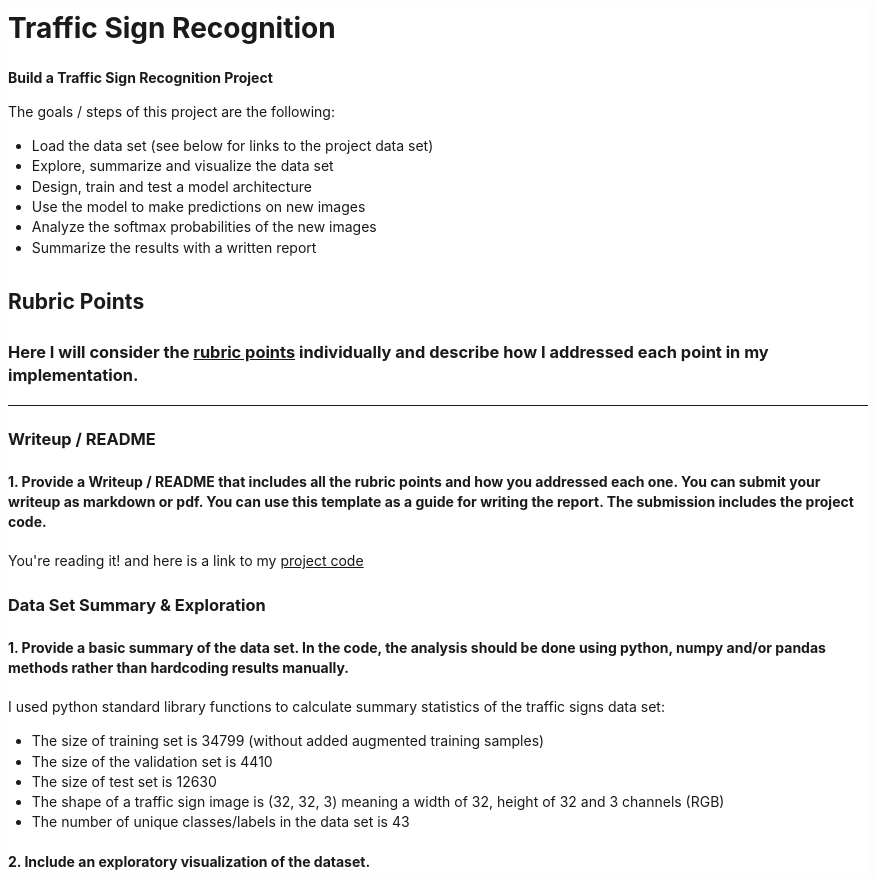 # **Traffic Sign Recognition**

**Build a Traffic Sign Recognition Project**

The goals / steps of this project are the following:
* Load the data set (see below for links to the project data set)
* Explore, summarize and visualize the data set
* Design, train and test a model architecture
* Use the model to make predictions on new images
* Analyze the softmax probabilities of the new images
* Summarize the results with a written report


[//]: # (Image References)

[image1]: ./visualization/train_samples.png "Train Samples"
[image2]: ./visualization/train_class_distribution.png "Train Distribution by Class"
[image4]: ./test_images/stopsign-32.png "Stop Sign"
[image5]: ./test_images/noentry-32.png "No Entry Sign"
[image6]: ./test_images/30kmh-32.png "30 km/h Sign"
[image7]: ./test_images/70kmh-32.png "70 km/h Sign"
[image8]: ./test_images/80kmh-32.png "80 km/h Sign"
[softmax]: ./visualization/test_images_softmax.png "Softmax Results"
[feature_maps]: ./visualization/model_visualization.png "Feature Maps"


## Rubric Points
### Here I will consider the [rubric points](https://review.udacity.com/#!/rubrics/481/view) individually and describe how I addressed each point in my implementation.

---
### Writeup / README

#### 1. Provide a Writeup / README that includes all the rubric points and how you addressed each one. You can submit your writeup as markdown or pdf. You can use this template as a guide for writing the report. The submission includes the project code.

You're reading it! and here is a link to my [project code](https://github.com/mastah43/udacity-carnd-p2/blob/master/Traffic_Sign_Classifier.ipynb)

### Data Set Summary & Exploration

#### 1. Provide a basic summary of the data set. In the code, the analysis should be done using python, numpy and/or pandas methods rather than hardcoding results manually.

I used python standard library functions to calculate summary statistics of the traffic
signs data set:

* The size of training set is 34799 (without added augmented training samples)
* The size of the validation set is 4410
* The size of test set is 12630
* The shape of a traffic sign image is (32, 32, 3) meaning a width of 32, height of 32 and 3 channels (RGB)
* The number of unique classes/labels in the data set is 43

#### 2. Include an exploratory visualization of the dataset.
